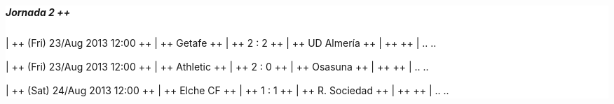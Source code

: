 

##### Jornada 2 ++




| ++
(Fri) 23/Aug 2013 12:00  ++
| ++
Getafe  ++
| ++
2 : 2  ++
| ++
UD Almería   ++
| ++
   ++
|
.. 
..

| ++
(Fri) 23/Aug 2013 12:00  ++
| ++
Athletic  ++
| ++
2 : 0  ++
| ++
Osasuna   ++
| ++
   ++
|
.. 
..

| ++
(Sat) 24/Aug 2013 12:00  ++
| ++
Elche CF  ++
| ++
1 : 1  ++
| ++
R. Sociedad   ++
| ++
   ++
|
.. 
..
